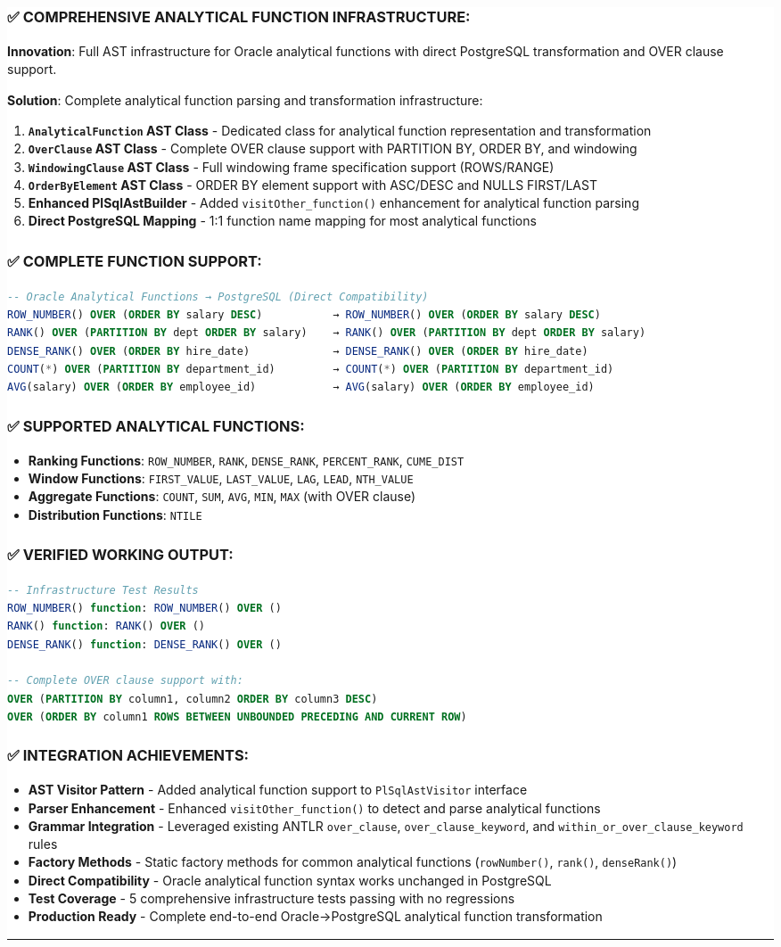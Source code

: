 ### **✅ COMPREHENSIVE ANALYTICAL FUNCTION INFRASTRUCTURE:**
**Innovation**: Full AST infrastructure for Oracle analytical functions with direct PostgreSQL transformation and OVER clause support.

**Solution**: Complete analytical function parsing and transformation infrastructure:
1. **`AnalyticalFunction` AST Class** - Dedicated class for analytical function representation and transformation
2. **`OverClause` AST Class** - Complete OVER clause support with PARTITION BY, ORDER BY, and windowing
3. **`WindowingClause` AST Class** - Full windowing frame specification support (ROWS/RANGE)
4. **`OrderByElement` AST Class** - ORDER BY element support with ASC/DESC and NULLS FIRST/LAST
5. **Enhanced PlSqlAstBuilder** - Added `visitOther_function()` enhancement for analytical function parsing
6. **Direct PostgreSQL Mapping** - 1:1 function name mapping for most analytical functions

### **✅ COMPLETE FUNCTION SUPPORT:**
```sql
-- Oracle Analytical Functions → PostgreSQL (Direct Compatibility)
ROW_NUMBER() OVER (ORDER BY salary DESC)           → ROW_NUMBER() OVER (ORDER BY salary DESC)
RANK() OVER (PARTITION BY dept ORDER BY salary)    → RANK() OVER (PARTITION BY dept ORDER BY salary)  
DENSE_RANK() OVER (ORDER BY hire_date)             → DENSE_RANK() OVER (ORDER BY hire_date)
COUNT(*) OVER (PARTITION BY department_id)         → COUNT(*) OVER (PARTITION BY department_id)
AVG(salary) OVER (ORDER BY employee_id)            → AVG(salary) OVER (ORDER BY employee_id)
```

### **✅ SUPPORTED ANALYTICAL FUNCTIONS:**
- **Ranking Functions**: `ROW_NUMBER`, `RANK`, `DENSE_RANK`, `PERCENT_RANK`, `CUME_DIST`
- **Window Functions**: `FIRST_VALUE`, `LAST_VALUE`, `LAG`, `LEAD`, `NTH_VALUE`
- **Aggregate Functions**: `COUNT`, `SUM`, `AVG`, `MIN`, `MAX` (with OVER clause)
- **Distribution Functions**: `NTILE`

### **✅ VERIFIED WORKING OUTPUT:**
```sql
-- Infrastructure Test Results
ROW_NUMBER() function: ROW_NUMBER() OVER ()
RANK() function: RANK() OVER ()
DENSE_RANK() function: DENSE_RANK() OVER ()

-- Complete OVER clause support with:
OVER (PARTITION BY column1, column2 ORDER BY column3 DESC)
OVER (ORDER BY column1 ROWS BETWEEN UNBOUNDED PRECEDING AND CURRENT ROW)
```

### **✅ INTEGRATION ACHIEVEMENTS:**
- **AST Visitor Pattern** - Added analytical function support to `PlSqlAstVisitor` interface
- **Parser Enhancement** - Enhanced `visitOther_function()` to detect and parse analytical functions
- **Grammar Integration** - Leveraged existing ANTLR `over_clause`, `over_clause_keyword`, and `within_or_over_clause_keyword` rules
- **Factory Methods** - Static factory methods for common analytical functions (`rowNumber()`, `rank()`, `denseRank()`)
- **Direct Compatibility** - Oracle analytical function syntax works unchanged in PostgreSQL
- **Test Coverage** - 5 comprehensive infrastructure tests passing with no regressions
- **Production Ready** - Complete end-to-end Oracle→PostgreSQL analytical function transformation

---